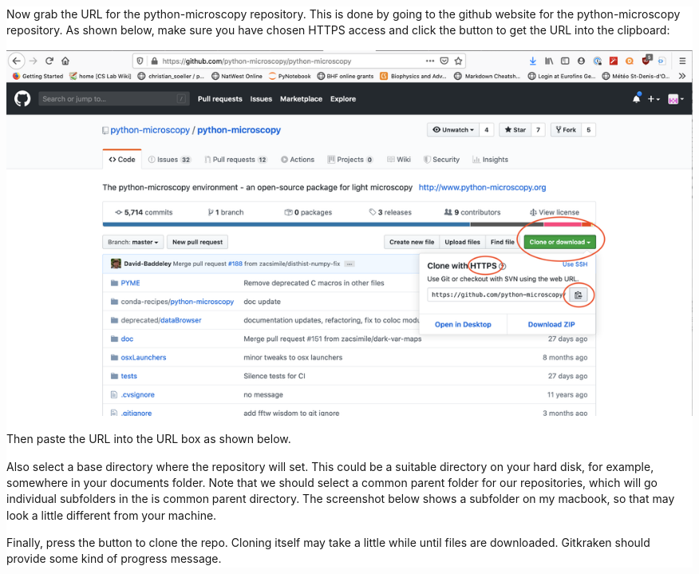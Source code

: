 Now grab the URL for the python-microscopy repository. This is done by going to the github website for the python-microscopy repository. As shown below, make sure you have chosen HTTPS access and click the button to get the URL into the clipboard:

![clone-get-URL](images/clone-get-URL-python-microscopy.png)


Then paste the URL into the URL box as shown below.

Also select a base directory where the repository will set. This could be a suitable directory on your hard disk, for example, somewhere in your documents folder. Note that we should select a common parent folder for our repositories, which will go individual subfolders in the is common parent directory. The screenshot below shows a subfolder on my macbook, so that may look a little different from your machine.

Finally, press the button to clone the repo. Cloning itself may take a little while until files are downloaded. Gitkraken should provide some kind of progress message.
